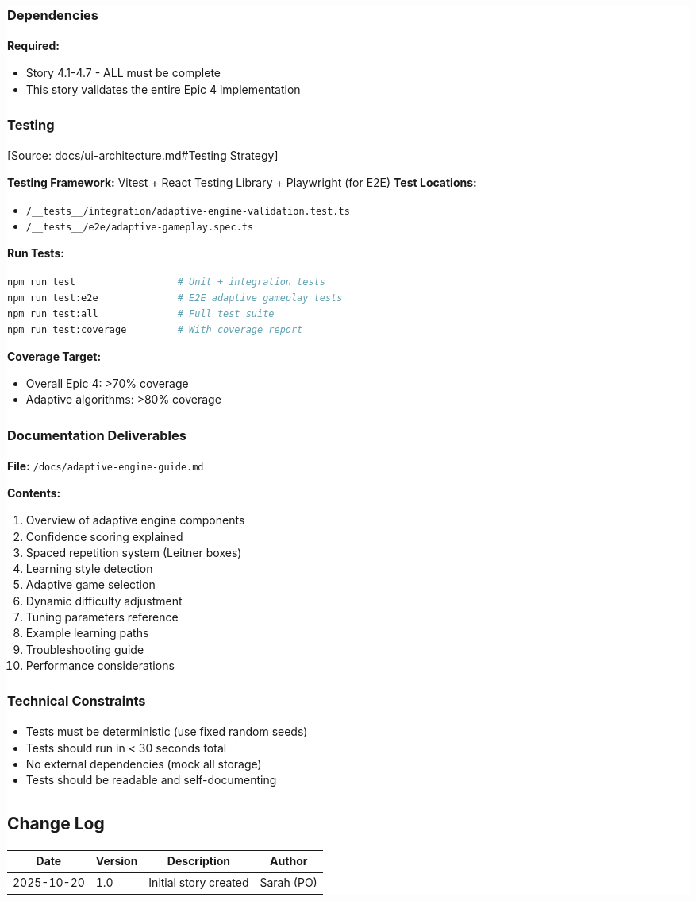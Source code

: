 ### Dependencies

**Required:**
- Story 4.1-4.7 - ALL must be complete
- This story validates the entire Epic 4 implementation

### Testing

[Source: docs/ui-architecture.md#Testing Strategy]

**Testing Framework:** Vitest + React Testing Library + Playwright (for E2E)
**Test Locations:**
- `/__tests__/integration/adaptive-engine-validation.test.ts`
- `/__tests__/e2e/adaptive-gameplay.spec.ts`

**Run Tests:**
```bash
npm run test                  # Unit + integration tests
npm run test:e2e              # E2E adaptive gameplay tests
npm run test:all              # Full test suite
npm run test:coverage         # With coverage report
```

**Coverage Target:**
- Overall Epic 4: >70% coverage
- Adaptive algorithms: >80% coverage

### Documentation Deliverables

**File:** `/docs/adaptive-engine-guide.md`

**Contents:**
1. Overview of adaptive engine components
2. Confidence scoring explained
3. Spaced repetition system (Leitner boxes)
4. Learning style detection
5. Adaptive game selection
6. Dynamic difficulty adjustment
7. Tuning parameters reference
8. Example learning paths
9. Troubleshooting guide
10. Performance considerations

### Technical Constraints

- Tests must be deterministic (use fixed random seeds)
- Tests should run in < 30 seconds total
- No external dependencies (mock all storage)
- Tests should be readable and self-documenting

## Change Log

| Date | Version | Description | Author |
|------|---------|-------------|--------|
| 2025-10-20 | 1.0 | Initial story created | Sarah (PO) |
